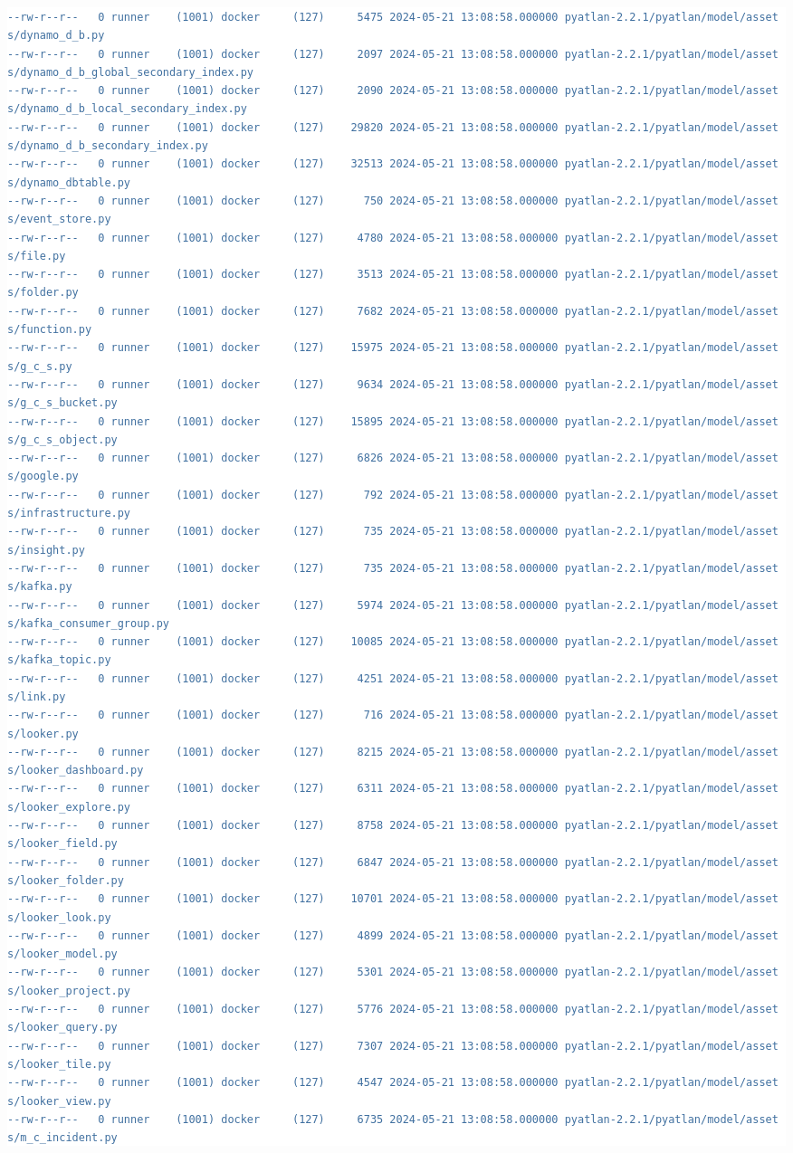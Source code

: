 ```diff
--rw-r--r--   0 runner    (1001) docker     (127)     5475 2024-05-21 13:08:58.000000 pyatlan-2.2.1/pyatlan/model/assets/dynamo_d_b.py
--rw-r--r--   0 runner    (1001) docker     (127)     2097 2024-05-21 13:08:58.000000 pyatlan-2.2.1/pyatlan/model/assets/dynamo_d_b_global_secondary_index.py
--rw-r--r--   0 runner    (1001) docker     (127)     2090 2024-05-21 13:08:58.000000 pyatlan-2.2.1/pyatlan/model/assets/dynamo_d_b_local_secondary_index.py
--rw-r--r--   0 runner    (1001) docker     (127)    29820 2024-05-21 13:08:58.000000 pyatlan-2.2.1/pyatlan/model/assets/dynamo_d_b_secondary_index.py
--rw-r--r--   0 runner    (1001) docker     (127)    32513 2024-05-21 13:08:58.000000 pyatlan-2.2.1/pyatlan/model/assets/dynamo_dbtable.py
--rw-r--r--   0 runner    (1001) docker     (127)      750 2024-05-21 13:08:58.000000 pyatlan-2.2.1/pyatlan/model/assets/event_store.py
--rw-r--r--   0 runner    (1001) docker     (127)     4780 2024-05-21 13:08:58.000000 pyatlan-2.2.1/pyatlan/model/assets/file.py
--rw-r--r--   0 runner    (1001) docker     (127)     3513 2024-05-21 13:08:58.000000 pyatlan-2.2.1/pyatlan/model/assets/folder.py
--rw-r--r--   0 runner    (1001) docker     (127)     7682 2024-05-21 13:08:58.000000 pyatlan-2.2.1/pyatlan/model/assets/function.py
--rw-r--r--   0 runner    (1001) docker     (127)    15975 2024-05-21 13:08:58.000000 pyatlan-2.2.1/pyatlan/model/assets/g_c_s.py
--rw-r--r--   0 runner    (1001) docker     (127)     9634 2024-05-21 13:08:58.000000 pyatlan-2.2.1/pyatlan/model/assets/g_c_s_bucket.py
--rw-r--r--   0 runner    (1001) docker     (127)    15895 2024-05-21 13:08:58.000000 pyatlan-2.2.1/pyatlan/model/assets/g_c_s_object.py
--rw-r--r--   0 runner    (1001) docker     (127)     6826 2024-05-21 13:08:58.000000 pyatlan-2.2.1/pyatlan/model/assets/google.py
--rw-r--r--   0 runner    (1001) docker     (127)      792 2024-05-21 13:08:58.000000 pyatlan-2.2.1/pyatlan/model/assets/infrastructure.py
--rw-r--r--   0 runner    (1001) docker     (127)      735 2024-05-21 13:08:58.000000 pyatlan-2.2.1/pyatlan/model/assets/insight.py
--rw-r--r--   0 runner    (1001) docker     (127)      735 2024-05-21 13:08:58.000000 pyatlan-2.2.1/pyatlan/model/assets/kafka.py
--rw-r--r--   0 runner    (1001) docker     (127)     5974 2024-05-21 13:08:58.000000 pyatlan-2.2.1/pyatlan/model/assets/kafka_consumer_group.py
--rw-r--r--   0 runner    (1001) docker     (127)    10085 2024-05-21 13:08:58.000000 pyatlan-2.2.1/pyatlan/model/assets/kafka_topic.py
--rw-r--r--   0 runner    (1001) docker     (127)     4251 2024-05-21 13:08:58.000000 pyatlan-2.2.1/pyatlan/model/assets/link.py
--rw-r--r--   0 runner    (1001) docker     (127)      716 2024-05-21 13:08:58.000000 pyatlan-2.2.1/pyatlan/model/assets/looker.py
--rw-r--r--   0 runner    (1001) docker     (127)     8215 2024-05-21 13:08:58.000000 pyatlan-2.2.1/pyatlan/model/assets/looker_dashboard.py
--rw-r--r--   0 runner    (1001) docker     (127)     6311 2024-05-21 13:08:58.000000 pyatlan-2.2.1/pyatlan/model/assets/looker_explore.py
--rw-r--r--   0 runner    (1001) docker     (127)     8758 2024-05-21 13:08:58.000000 pyatlan-2.2.1/pyatlan/model/assets/looker_field.py
--rw-r--r--   0 runner    (1001) docker     (127)     6847 2024-05-21 13:08:58.000000 pyatlan-2.2.1/pyatlan/model/assets/looker_folder.py
--rw-r--r--   0 runner    (1001) docker     (127)    10701 2024-05-21 13:08:58.000000 pyatlan-2.2.1/pyatlan/model/assets/looker_look.py
--rw-r--r--   0 runner    (1001) docker     (127)     4899 2024-05-21 13:08:58.000000 pyatlan-2.2.1/pyatlan/model/assets/looker_model.py
--rw-r--r--   0 runner    (1001) docker     (127)     5301 2024-05-21 13:08:58.000000 pyatlan-2.2.1/pyatlan/model/assets/looker_project.py
--rw-r--r--   0 runner    (1001) docker     (127)     5776 2024-05-21 13:08:58.000000 pyatlan-2.2.1/pyatlan/model/assets/looker_query.py
--rw-r--r--   0 runner    (1001) docker     (127)     7307 2024-05-21 13:08:58.000000 pyatlan-2.2.1/pyatlan/model/assets/looker_tile.py
--rw-r--r--   0 runner    (1001) docker     (127)     4547 2024-05-21 13:08:58.000000 pyatlan-2.2.1/pyatlan/model/assets/looker_view.py
--rw-r--r--   0 runner    (1001) docker     (127)     6735 2024-05-21 13:08:58.000000 pyatlan-2.2.1/pyatlan/model/assets/m_c_incident.py
```